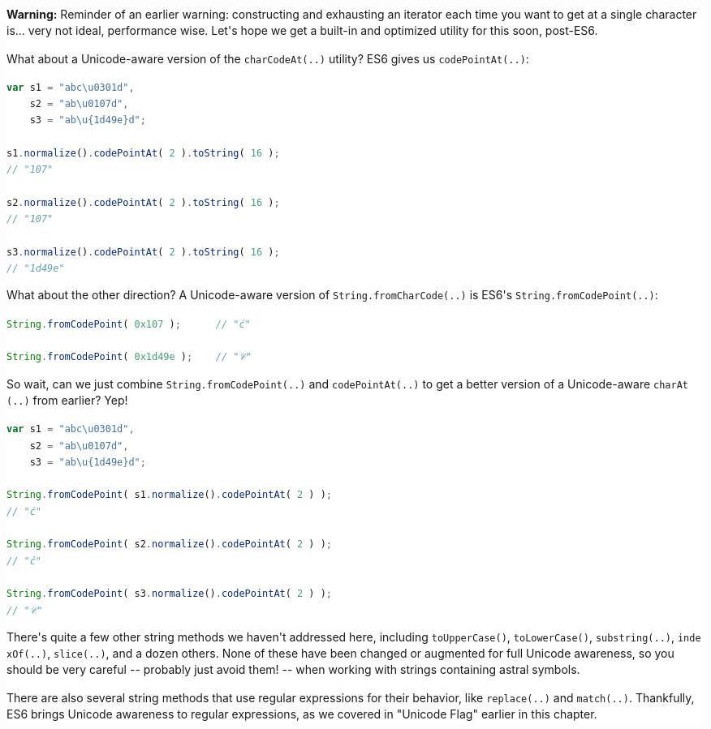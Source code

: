 **Warning:** Reminder of an earlier warning: constructing and exhausting an iterator each time you want to get at a single character is... very not ideal, performance wise. Let's hope we get a built-in and optimized utility for this soon, post-ES6.

What about a Unicode-aware version of the `charCodeAt(..)` utility? ES6 gives us `codePointAt(..)`:

```js
var s1 = "abc\u0301d",
	s2 = "ab\u0107d",
	s3 = "ab\u{1d49e}d";

s1.normalize().codePointAt( 2 ).toString( 16 );
// "107"

s2.normalize().codePointAt( 2 ).toString( 16 );
// "107"

s3.normalize().codePointAt( 2 ).toString( 16 );
// "1d49e"
```

What about the other direction? A Unicode-aware version of `String.fromCharCode(..)` is ES6's `String.fromCodePoint(..)`:

```js
String.fromCodePoint( 0x107 );		// "ć"

String.fromCodePoint( 0x1d49e );	// "𝒞"
```

So wait, can we just combine `String.fromCodePoint(..)` and `codePointAt(..)` to get a better version of a Unicode-aware `charAt(..)` from earlier? Yep!

```js
var s1 = "abc\u0301d",
	s2 = "ab\u0107d",
	s3 = "ab\u{1d49e}d";

String.fromCodePoint( s1.normalize().codePointAt( 2 ) );
// "ć"

String.fromCodePoint( s2.normalize().codePointAt( 2 ) );
// "ć"

String.fromCodePoint( s3.normalize().codePointAt( 2 ) );
// "𝒞"
```

There's quite a few other string methods we haven't addressed here, including `toUpperCase()`, `toLowerCase()`, `substring(..)`, `indexOf(..)`, `slice(..)`, and a dozen others. None of these have been changed or augmented for full Unicode awareness, so you should be very careful -- probably just avoid them! -- when working with strings containing astral symbols.

There are also several string methods that use regular expressions for their behavior, like `replace(..)` and `match(..)`. Thankfully, ES6 brings Unicode awareness to regular expressions, as we covered in "Unicode Flag" earlier in this chapter.
